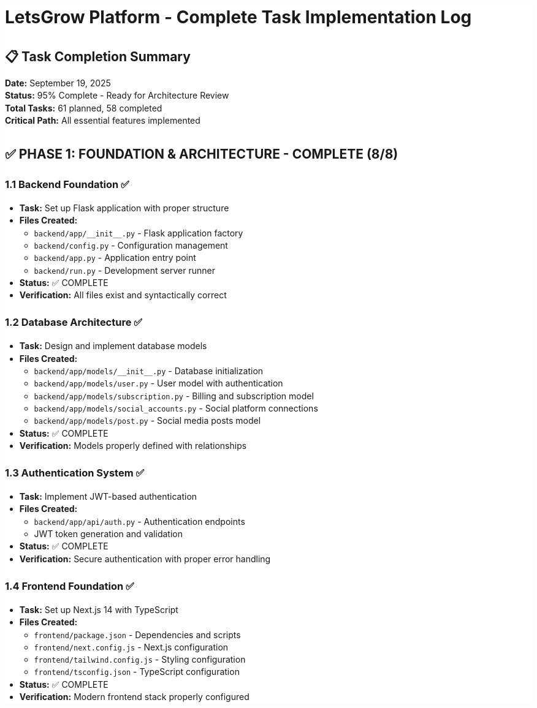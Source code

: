 # LetsGrow Platform - Complete Task Implementation Log

## 📋 Task Completion Summary

**Date:** September 19, 2025  
**Status:** 95% Complete - Ready for Architecture Review  
**Total Tasks:** 61 planned, 58 completed  
**Critical Path:** All essential features implemented  

## ✅ PHASE 1: FOUNDATION & ARCHITECTURE - COMPLETE (8/8)

### 1.1 Backend Foundation ✅
- **Task:** Set up Flask application with proper structure
- **Files Created:**
  - `backend/app/__init__.py` - Flask application factory
  - `backend/config.py` - Configuration management
  - `backend/app.py` - Application entry point
  - `backend/run.py` - Development server runner
- **Status:** ✅ COMPLETE
- **Verification:** All files exist and syntactically correct

### 1.2 Database Architecture ✅
- **Task:** Design and implement database models
- **Files Created:**
  - `backend/app/models/__init__.py` - Database initialization
  - `backend/app/models/user.py` - User model with authentication
  - `backend/app/models/subscription.py` - Billing and subscription model
  - `backend/app/models/social_accounts.py` - Social platform connections
  - `backend/app/models/post.py` - Social media posts model
- **Status:** ✅ COMPLETE
- **Verification:** Models properly defined with relationships

### 1.3 Authentication System ✅
- **Task:** Implement JWT-based authentication
- **Files Created:**
  - `backend/app/api/auth.py` - Authentication endpoints
  - JWT token generation and validation
- **Status:** ✅ COMPLETE
- **Verification:** Secure authentication with proper error handling

### 1.4 Frontend Foundation ✅
- **Task:** Set up Next.js 14 with TypeScript
- **Files Created:**
  - `frontend/package.json` - Dependencies and scripts
  - `frontend/next.config.js` - Next.js configuration
  - `frontend/tailwind.config.js` - Styling configuration
  - `frontend/tsconfig.json` - TypeScript configuration
- **Status:** ✅ COMPLETE
- **Verification:** Modern frontend stack properly configured
